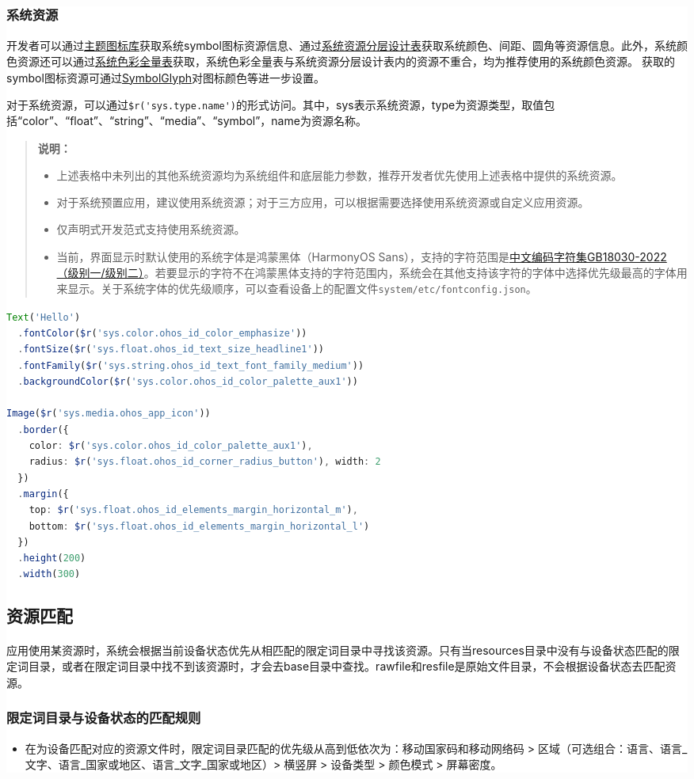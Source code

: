 
### 系统资源

开发者可以通过[主题图标库](https://developer.huawei.com/consumer/cn/design/harmonyos-symbol/)获取系统symbol图标资源信息、通过[系统资源分层设计表](https://gitcode.com/openharmony/docs/blob/master/zh-cn/design/ux-design/design-resources.md)获取系统颜色、间距、圆角等资源信息。此外，系统颜色资源还可以通过[系统色彩全量表](https://developer.huawei.com/consumer/cn/doc/design-guides/color-0000001776857164#section17672143841113)获取，系统色彩全量表与系统资源分层设计表内的资源不重合，均为推荐使用的系统颜色资源。
获取的symbol图标资源可通过[SymbolGlyph](../reference/apis-arkui/arkui-ts/ts-basic-components-symbolGlyph.md)对图标颜色等进一步设置。

对于系统资源，可以通过`$r('sys.type.name')`的形式访问。其中，sys表示系统资源，type为资源类型，取值包括“color”、“float”、“string”、“media”、“symbol”，name为资源名称。

> **说明：**
> - 上述表格中未列出的其他系统资源均为系统组件和底层能力参数，推荐开发者优先使用上述表格中提供的系统资源。
>
> - 对于系统预置应用，建议使用系统资源；对于三方应用，可以根据需要选择使用系统资源或自定义应用资源。
>
> - 仅声明式开发范式支持使用系统资源。
>
> - 当前，界面显示时默认使用的系统字体是鸿蒙黑体（HarmonyOS Sans），支持的字符范围是[中文编码字符集GB18030-2022（级别一/级别二）](https://openstd.samr.gov.cn/bzgk/gb/newGbInfo?hcno=A1931A578FE14957104988029B0833D3)。若要显示的字符不在鸿蒙黑体支持的字符范围内，系统会在其他支持该字符的字体中选择优先级最高的字体用来显示。关于系统字体的优先级顺序，可以查看设备上的配置文件`system/etc/fontconfig.json`。

```ts
Text('Hello')
  .fontColor($r('sys.color.ohos_id_color_emphasize'))
  .fontSize($r('sys.float.ohos_id_text_size_headline1'))
  .fontFamily($r('sys.string.ohos_id_text_font_family_medium'))
  .backgroundColor($r('sys.color.ohos_id_color_palette_aux1'))

Image($r('sys.media.ohos_app_icon'))
  .border({
    color: $r('sys.color.ohos_id_color_palette_aux1'),
    radius: $r('sys.float.ohos_id_corner_radius_button'), width: 2
  })
  .margin({
    top: $r('sys.float.ohos_id_elements_margin_horizontal_m'),
    bottom: $r('sys.float.ohos_id_elements_margin_horizontal_l')
  })
  .height(200)
  .width(300)
```

## 资源匹配

应用使用某资源时，系统会根据当前设备状态优先从相匹配的限定词目录中寻找该资源。只有当resources目录中没有与设备状态匹配的限定词目录，或者在限定词目录中找不到该资源时，才会去base目录中查找。rawfile和resfile是原始文件目录，不会根据设备状态去匹配资源。

### 限定词目录与设备状态的匹配规则

- 在为设备匹配对应的资源文件时，限定词目录匹配的优先级从高到低依次为：移动国家码和移动网络码 > 区域（可选组合：语言、语言_文字、语言_国家或地区、语言_文字_国家或地区）> 横竖屏 > 设备类型 > 颜色模式 > 屏幕密度。
